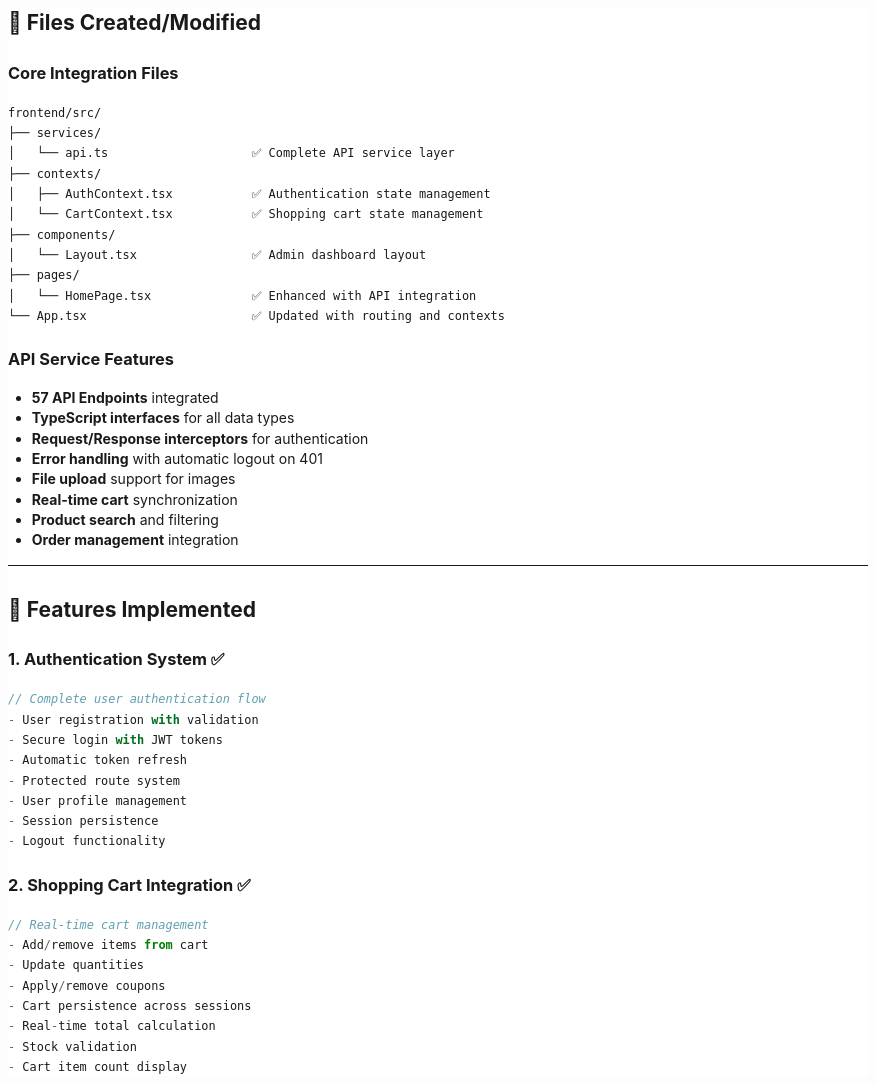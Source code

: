 
## 📁 **Files Created/Modified**

### **Core Integration Files**
```
frontend/src/
├── services/
│   └── api.ts                    ✅ Complete API service layer
├── contexts/
│   ├── AuthContext.tsx           ✅ Authentication state management
│   └── CartContext.tsx           ✅ Shopping cart state management
├── components/
│   └── Layout.tsx                ✅ Admin dashboard layout
├── pages/
│   └── HomePage.tsx              ✅ Enhanced with API integration
└── App.tsx                       ✅ Updated with routing and contexts
```

### **API Service Features**
- **57 API Endpoints** integrated
- **TypeScript interfaces** for all data types
- **Request/Response interceptors** for authentication
- **Error handling** with automatic logout on 401
- **File upload** support for images
- **Real-time cart** synchronization
- **Product search** and filtering
- **Order management** integration

---

## 🚀 **Features Implemented**

### **1. Authentication System** ✅
```typescript
// Complete user authentication flow
- User registration with validation
- Secure login with JWT tokens
- Automatic token refresh
- Protected route system
- User profile management
- Session persistence
- Logout functionality
```

### **2. Shopping Cart Integration** ✅
```typescript
// Real-time cart management
- Add/remove items from cart
- Update quantities
- Apply/remove coupons
- Cart persistence across sessions
- Real-time total calculation
- Stock validation
- Cart item count display
```
